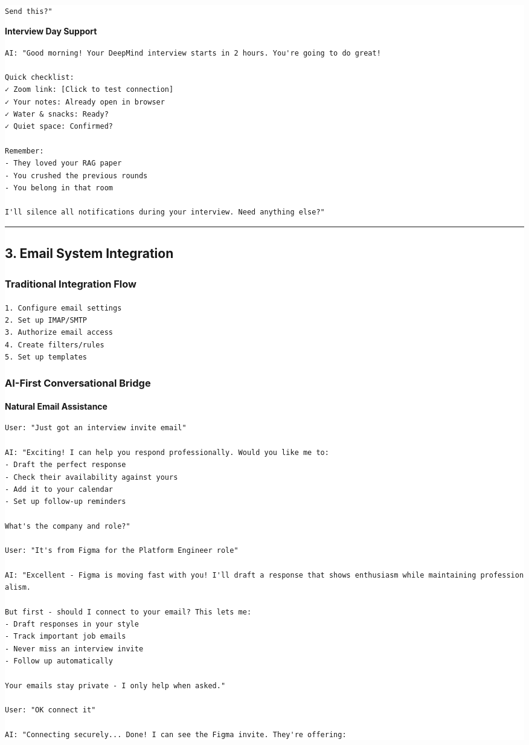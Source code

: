 ```
Send this?"
```

**Interview Day Support**
```
AI: "Good morning! Your DeepMind interview starts in 2 hours. You're going to do great! 

Quick checklist:
✓ Zoom link: [Click to test connection]
✓ Your notes: Already open in browser
✓ Water & snacks: Ready?
✓ Quiet space: Confirmed?

Remember:
- They loved your RAG paper
- You crushed the previous rounds
- You belong in that room

I'll silence all notifications during your interview. Need anything else?"
```

---

## 3. Email System Integration

### Traditional Integration Flow
```
1. Configure email settings
2. Set up IMAP/SMTP
3. Authorize email access
4. Create filters/rules
5. Set up templates
```

### AI-First Conversational Bridge

**Natural Email Assistance**
```
User: "Just got an interview invite email"

AI: "Exciting! I can help you respond professionally. Would you like me to:
- Draft the perfect response
- Check their availability against yours
- Add it to your calendar
- Set up follow-up reminders

What's the company and role?"

User: "It's from Figma for the Platform Engineer role"

AI: "Excellent - Figma is moving fast with you! I'll draft a response that shows enthusiasm while maintaining professionalism. 

But first - should I connect to your email? This lets me:
- Draft responses in your style
- Track important job emails
- Never miss an interview invite
- Follow up automatically

Your emails stay private - I only help when asked."

User: "OK connect it"

AI: "Connecting securely... Done! I can see the Figma invite. They're offering:
```